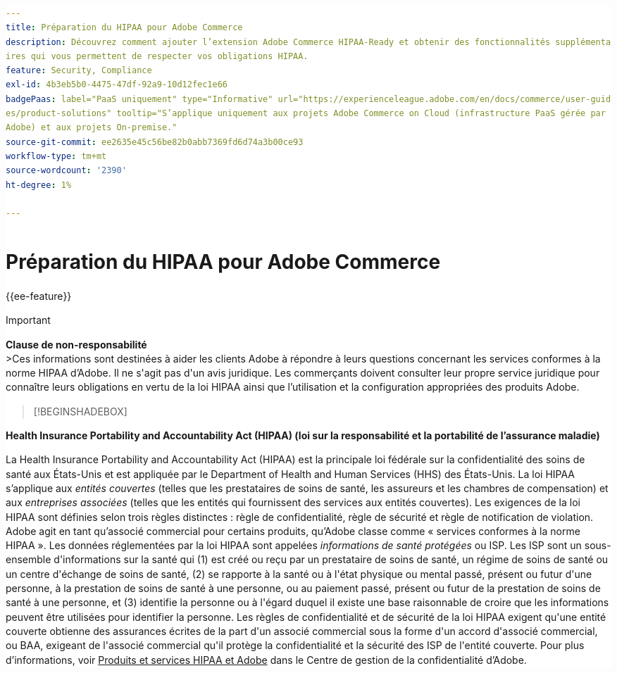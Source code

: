 ```yaml
---
title: Préparation du HIPAA pour Adobe Commerce
description: Découvrez comment ajouter l’extension Adobe Commerce HIPAA-Ready et obtenir des fonctionnalités supplémentaires qui vous permettent de respecter vos obligations HIPAA.
feature: Security, Compliance
exl-id: 4b3eb5b0-4475-47df-92a9-10d12fec1e66
badgePaas: label="PaaS uniquement" type="Informative" url="https://experienceleague.adobe.com/en/docs/commerce/user-guides/product-solutions" tooltip="S’applique uniquement aux projets Adobe Commerce on Cloud (infrastructure PaaS gérée par Adobe) et aux projets On-premise."
source-git-commit: ee2635e45c56be82b0abb7369fd6d74a3b00ce93
workflow-type: tm+mt
source-wordcount: '2390'
ht-degree: 1%

---
```


# Préparation du HIPAA pour Adobe Commerce

{{ee-feature}}

>[!IMPORTANT]
>
>**Clause de non-responsabilité**<br/>
>&#x200B;>Ces informations sont destinées à aider les clients Adobe à répondre à leurs questions concernant les services conformes à la norme HIPAA d’Adobe. Il ne s&#39;agit pas d&#39;un avis juridique. Les commerçants doivent consulter leur propre service juridique pour connaître leurs obligations en vertu de la loi HIPAA ainsi que l’utilisation et la configuration appropriées des produits Adobe.

>[!BEGINSHADEBOX]

**Health Insurance Portability and Accountability Act (HIPAA) (loi sur la responsabilité et la portabilité de l’assurance maladie)**

La Health Insurance Portability and Accountability Act (HIPAA) est la principale loi fédérale sur la confidentialité des soins de santé aux États-Unis et est appliquée par le Department of Health and Human Services (HHS) des États-Unis. La loi HIPAA s’applique aux _entités couvertes_ (telles que les prestataires de soins de santé, les assureurs et les chambres de compensation) et aux _entreprises associées_ (telles que les entités qui fournissent des services aux entités couvertes). Les exigences de la loi HIPAA sont définies selon trois règles distinctes : règle de confidentialité, règle de sécurité et règle de notification de violation. Adobe agit en tant qu’associé commercial pour certains produits, qu’Adobe classe comme « services conformes à la norme HIPAA ». Les données réglementées par la loi HIPAA sont appelées _informations de santé protégées_ ou ISP. Les ISP sont un sous-ensemble d&#39;informations sur la santé qui (1) est créé ou reçu par un prestataire de soins de santé, un régime de soins de santé ou un centre d&#39;échange de soins de santé, (2) se rapporte à la santé ou à l&#39;état physique ou mental passé, présent ou futur d&#39;une personne, à la prestation de soins de santé à une personne, ou au paiement passé, présent ou futur de la prestation de soins de santé à une personne, et (3) identifie la personne ou à l&#39;égard duquel il existe une base raisonnable de croire que les informations peuvent être utilisées pour identifier la personne. Les règles de confidentialité et de sécurité de la loi HIPAA exigent qu&#39;une entité couverte obtienne des assurances écrites de la part d&#39;un associé commercial sous la forme d&#39;un accord d&#39;associé commercial, ou BAA, exigeant de l&#39;associé commercial qu&#39;il protège la confidentialité et la sécurité des ISP de l&#39;entité couverte. Pour plus d’informations, voir [Produits et services HIPAA et Adobe](https://www.adobe.com/trust/compliance/hipaa-hds/hipaa-ready.html) dans le Centre de gestion de la confidentialité d’Adobe.
